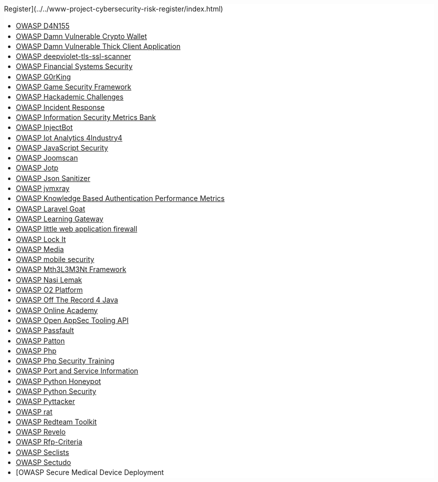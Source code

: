   Register](../../www-project-cybersecurity-risk-register/index.html)
- [OWASP D4N155](../../www-project-d4n155/index.html)
- [OWASP Damn Vulnerable Crypto
  Wallet](../../www-project-damn-vulnerable-crypto-wallet/index.html)
- [OWASP Damn Vulnerable Thick Client
  Application](../../www-project-damn-vulnerable-thick-client-application/index.html)
- [OWASP
  deepviolet-tls-ssl-scanner](../../www-project-deepviolet-tls-ssl-scanner/index.html)
- [OWASP Financial Systems
  Security](../../www-project-financial-systems-security/index.html)
- [OWASP G0rKing](../../www-project-g0rking/index.html)
- [OWASP Game Security
  Framework](../../www-project-game-security-framework/index.html)
- [OWASP Hackademic
  Challenges](../../www-project-hackademic-challenges/index.html)
- [OWASP Incident
  Response](../../www-project-incident-response/index.html)
- [OWASP Information Security Metrics
  Bank](../../www-project-information-security-metrics-bank/index.html)
- [OWASP InjectBot](../../www-project-injectbot/index.html)
- [OWASP Iot Analytics
  4Industry4](../../www-project-iot-analytics-4industry4/index.html)
- [OWASP JavaScript
  Security](../../www-project-javascript-security/index.html)
- [OWASP Joomscan](../../www-project-joomscan/index.html)
- [OWASP Jotp](../../www-project-jotp/index.html)
- [OWASP Json Sanitizer](../../www-project-json-sanitizer/index.html)
- [OWASP jvmxray](../../www-project-jvmxray/index.html)
- [OWASP Knowledge Based Authentication Performance
  Metrics](../../www-project-knowledge-based-authentication-performance-metrics/index.html)
- [OWASP Laravel Goat](../../www-project-laravel-goat/index.html)
- [OWASP Learning
  Gateway](../../www-project-learning-gateway/index.html)
- [OWASP little web application
  firewall](../../www-project-little-web-application-firewall/index.html)
- [OWASP Lock It](../../www-project-lock-it/index.html)
- [OWASP Media](../../www-project-media-archive/index.html)
- [OWASP mobile security](../../www-project-mobile-security/index.html)
- [OWASP Mth3L3M3Nt
  Framework](../../www-project-mth3l3m3nt-framework/index.html)
- [OWASP Nasi Lemak](../../www-project-nasi-lemak/index.html)
- [OWASP O2 Platform](../../www-project-o2-platform/index.html)
- [OWASP Off The Record 4
  Java](../../www-project-off-the-record-4-java/index.html)
- [OWASP Online Academy](../../www-project-online-academy/index.html)
- [OWASP Open AppSec Tooling
  API](../../www-project-open-appsec-tooling-api/index.html)
- [OWASP Passfault](../../www-project-passfault/index.html)
- [OWASP Patton](../../www-project-patton/index.html)
- [OWASP Php](../../www-project-php/index.html)
- [OWASP Php Security
  Training](../../www-project-php-security-training/index.html)
- [OWASP Port and Service
  Information](../../www-project-port-and-service-information/index.html)
- [OWASP Python Honeypot](../../www-project-python-honeypot/index.html)
- [OWASP Python Security](../../www-project-python-security/index.html)
- [OWASP Pyttacker](../../www-project-pyttacker/index.html)
- [OWASP rat](../../www-project-rat/index.html)
- [OWASP Redteam Toolkit](../../www-project-redteam-toolkit/index.html)
- [OWASP Revelo](../../www-project-revelo/index.html)
- [OWASP Rfp-Criteria](../../www-project-rfp-criteria/index.html)
- [OWASP Seclists](../../www-project-seclists/index.html)
- [OWASP Sectudo](../../www-project-sectudo/index.html)
- [OWASP Secure Medical Device Deployment